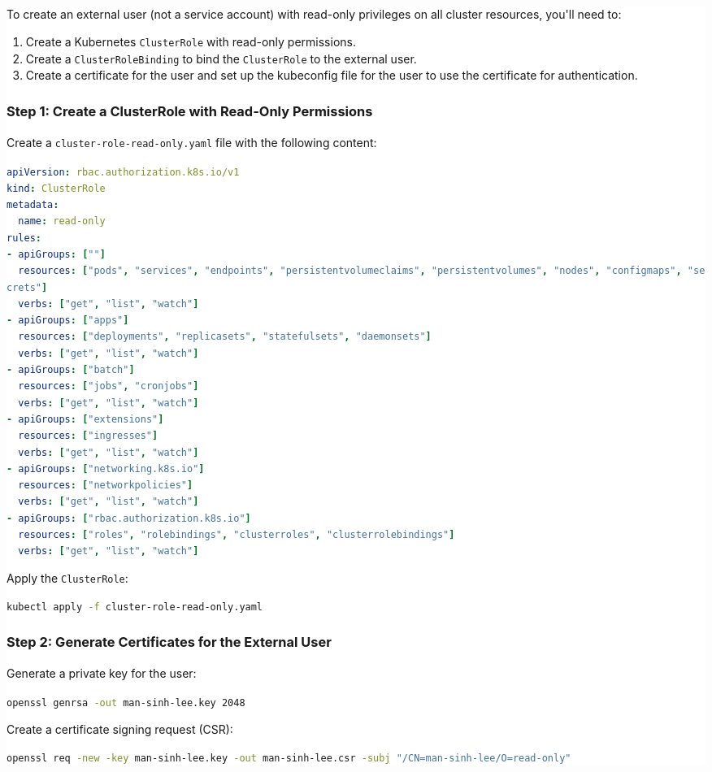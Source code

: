 To create an external user (not a service account) with read-only privileges on all cluster resources, you'll need to:

1. Create a Kubernetes `ClusterRole` with read-only permissions.
2. Create a `ClusterRoleBinding` to bind the `ClusterRole` to the external user.
3. Create a certificate for the user and set up the kubeconfig file for the user to use the certificate for authentication.

### Step 1: Create a ClusterRole with Read-Only Permissions

Create a `cluster-role-read-only.yaml` file with the following content:

```yaml
apiVersion: rbac.authorization.k8s.io/v1
kind: ClusterRole
metadata:
  name: read-only
rules:
- apiGroups: [""]
  resources: ["pods", "services", "endpoints", "persistentvolumeclaims", "persistentvolumes", "nodes", "configmaps", "secrets"]
  verbs: ["get", "list", "watch"]
- apiGroups: ["apps"]
  resources: ["deployments", "replicasets", "statefulsets", "daemonsets"]
  verbs: ["get", "list", "watch"]
- apiGroups: ["batch"]
  resources: ["jobs", "cronjobs"]
  verbs: ["get", "list", "watch"]
- apiGroups: ["extensions"]
  resources: ["ingresses"]
  verbs: ["get", "list", "watch"]
- apiGroups: ["networking.k8s.io"]
  resources: ["networkpolicies"]
  verbs: ["get", "list", "watch"]
- apiGroups: ["rbac.authorization.k8s.io"]
  resources: ["roles", "rolebindings", "clusterroles", "clusterrolebindings"]
  verbs: ["get", "list", "watch"]
```

Apply the `ClusterRole`:

```bash
kubectl apply -f cluster-role-read-only.yaml
```

### Step 2: Generate Certificates for the External User

Generate a private key for the user:

```bash
openssl genrsa -out man-sinh-lee.key 2048
```

Create a certificate signing request (CSR):

```bash
openssl req -new -key man-sinh-lee.key -out man-sinh-lee.csr -subj "/CN=man-sinh-lee/O=read-only"
```

